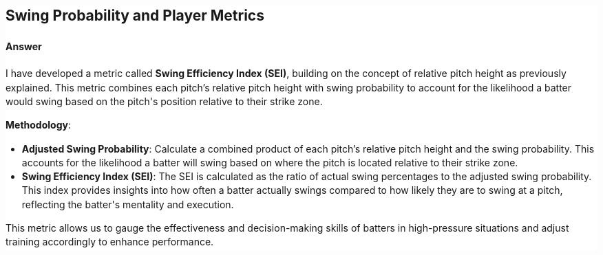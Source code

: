 ## Swing Probability and Player Metrics

#### Answer
I have developed a metric called **Swing Efficiency Index (SEI)**, building on the concept of relative pitch height as previously explained. This metric combines each pitch’s relative pitch height with swing probability to account for the likelihood a batter would swing based on the pitch's position relative to their strike zone. 

**Methodology**:
- **Adjusted Swing Probability**: Calculate a combined product of each pitch’s relative pitch height and the swing probability. This accounts for the likelihood a batter will swing based on where the pitch is located relative to their strike zone.
- **Swing Efficiency Index (SEI)**: The SEI is calculated as the ratio of actual swing percentages to the adjusted swing probability. This index provides insights into how often a batter actually swings compared to how likely they are to swing at a pitch, reflecting the batter's mentality and execution.

This metric allows us to gauge the effectiveness and decision-making skills of batters in high-pressure situations and adjust training accordingly to enhance performance.
